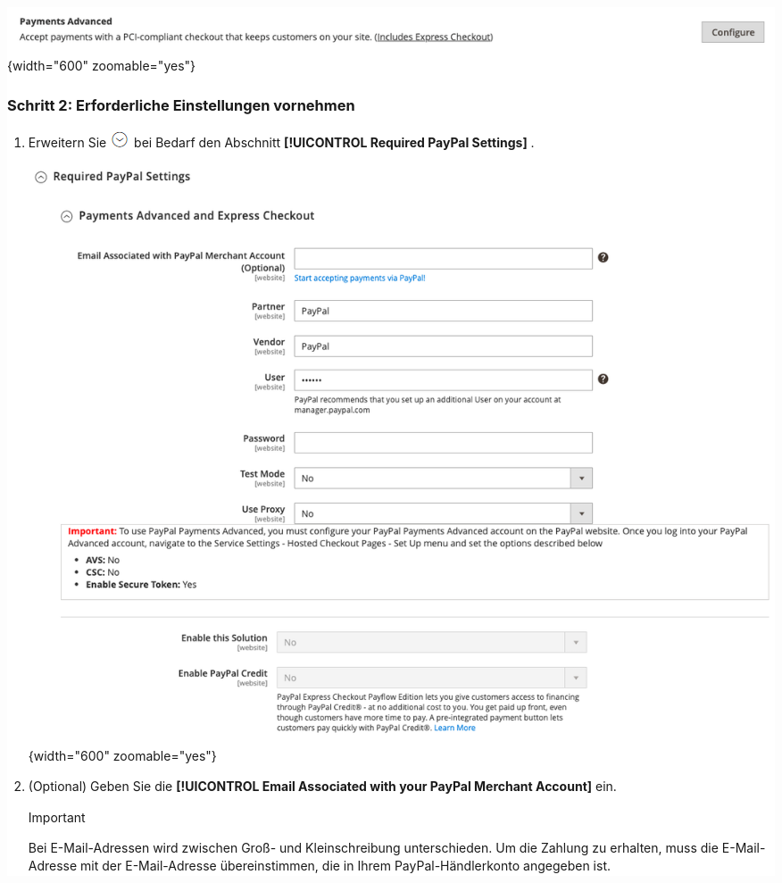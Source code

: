    ![PayPal-Zahlungen - &#x200B;](./assets/paypal-payments-advanced.png){width="600" zoomable="yes"}

### Schritt 2: Erforderliche Einstellungen vornehmen

1. Erweitern Sie ![Erweiterungsauswahl](../assets/icon-display-expand.png) bei Bedarf den Abschnitt **[!UICONTROL Required PayPal Settings]** .

   ![Erweiterte erforderliche Einstellungen - PayPal Payments Advanced](../configuration-reference/sales/assets/payment-methods-paypal-payments-advanced-required.png){width="600" zoomable="yes"}

1. (Optional) Geben Sie die **[!UICONTROL Email Associated with your PayPal Merchant Account]** ein.

   >[!IMPORTANT]
   >
   >Bei E-Mail-Adressen wird zwischen Groß- und Kleinschreibung unterschieden. Um die Zahlung zu erhalten, muss die E-Mail-Adresse mit der E-Mail-Adresse übereinstimmen, die in Ihrem PayPal-Händlerkonto angegeben ist.


[1]: https://www.paypal.com/webapps/mpp/how-to-sell-online
[2]: https://manager.paypal.com/
[3]: https://www.paypalobjects.com/en_AU/vhelp/paypalmanager_help/credit_card_numbers.htm
[4]: https://developer.paypal.com/docs/payflow/gs-ppa-hosted-pages/